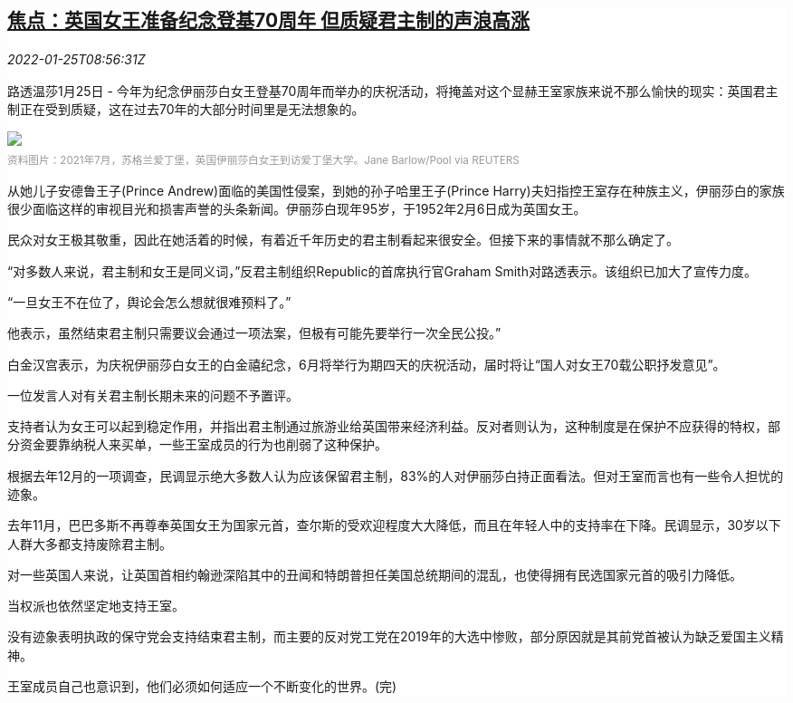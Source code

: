 
[焦点：英国女王准备纪念登基70周年 但质疑君主制的声浪高涨](https://cn.reuters.com/article/uk-queen-elizabeth-reign-celebration-012-idCNKBS2JZ0Q6)
------

<div><i>2022-01-25T08:56:31Z</i></div><p>路透温莎1月25日 - 今年为纪念伊丽莎白女王登基70周年而举办的庆祝活动，将掩盖对这个显赫王室家族来说不那么愉快的现实：英国君主制正在受到质疑，这在过去70年的大部分时间里是无法想象的。</p><img src="https://static.reuters.com/resources/r/?m=02&d=20220125&t=2&i=1588912369&r=LYNXMPEI0O0BF" width="100%"><div><small style="color: #999;">资料图片：2021年7月，苏格兰爱丁堡，英国伊丽莎白女王到访爱丁堡大学。Jane Barlow/Pool via REUTERS</small></div><p>从她儿子安德鲁王子(Prince Andrew)面临的美国性侵案，到她的孙子哈里王子(Prince Harry)夫妇指控王室存在种族主义，伊丽莎白的家族很少面临这样的审视目光和损害声誉的头条新闻。伊丽莎白现年95岁，于1952年2月6日成为英国女王。</p><p>民众对女王极其敬重，因此在她活着的时候，有着近千年历史的君主制看起来很安全。但接下来的事情就不那么确定了。</p><p>“对多数人来说，君主制和女王是同义词，”反君主制组织Republic的首席执行官Graham Smith对路透表示。该组织已加大了宣传力度。</p><p>“一旦女王不在位了，舆论会怎么想就很难预料了。”</p><p>他表示，虽然结束君主制只需要议会通过一项法案，但极有可能先要举行一次全民公投。”</p><p>白金汉宫表示，为庆祝伊丽莎白女王的白金禧纪念，6月将举行为期四天的庆祝活动，届时将让“国人对女王70载公职抒发意见”。</p><p>一位发言人对有关君主制长期未来的问题不予置评。</p><p>支持者认为女王可以起到稳定作用，并指出君主制通过旅游业给英国带来经济利益。反对者则认为，这种制度是在保护不应获得的特权，部分资金要靠纳税人来买单，一些王室成员的行为也削弱了这种保护。</p><p>根据去年12月的一项调查，民调显示绝大多数人认为应该保留君主制，83%的人对伊丽莎白持正面看法。但对王室而言也有一些令人担忧的迹象。</p><p>去年11月，巴巴多斯不再尊奉英国女王为国家元首，查尔斯的受欢迎程度大大降低，而且在年轻人中的支持率在下降。民调显示，30岁以下人群大多都支持废除君主制。</p><p>对一些英国人来说，让英国首相约翰逊深陷其中的丑闻和特朗普担任美国总统期间的混乱，也使得拥有民选国家元首的吸引力降低。</p><p>当权派也依然坚定地支持王室。</p><p>没有迹象表明执政的保守党会支持结束君主制，而主要的反对党工党在2019年的大选中惨败，部分原因就是其前党首被认为缺乏爱国主义精神。</p><p>王室成员自己也意识到，他们必须如何适应一个不断变化的世界。(完)</p>
